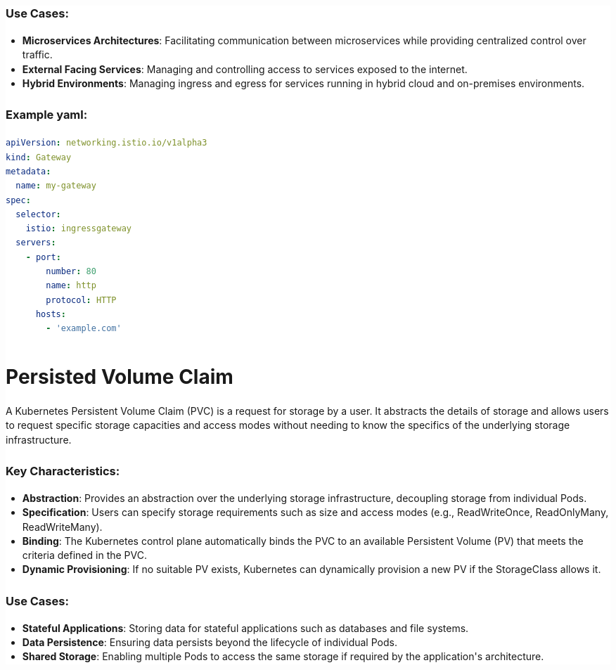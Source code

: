 ### Use Cases:

- **Microservices Architectures**: Facilitating communication between microservices while providing centralized control over traffic.
- **External Facing Services**: Managing and controlling access to services exposed to the internet.
- **Hybrid Environments**: Managing ingress and egress for services running in hybrid cloud and on-premises environments.

### Example yaml:

```yaml
apiVersion: networking.istio.io/v1alpha3
kind: Gateway
metadata:
  name: my-gateway
spec:
  selector:
    istio: ingressgateway
  servers:
    - port:
        number: 80
        name: http
        protocol: HTTP
      hosts:
        - 'example.com'
```

# Persisted Volume Claim

A Kubernetes Persistent Volume Claim (PVC) is a request for storage by a user. It abstracts the details of storage and allows users to request specific storage capacities and access modes without needing to know the specifics of the underlying storage infrastructure.

### Key Characteristics:

- **Abstraction**: Provides an abstraction over the underlying storage infrastructure, decoupling storage from individual Pods.
- **Specification**: Users can specify storage requirements such as size and access modes (e.g., ReadWriteOnce, ReadOnlyMany, ReadWriteMany).
- **Binding**: The Kubernetes control plane automatically binds the PVC to an available Persistent Volume (PV) that meets the criteria defined in the PVC.
- **Dynamic Provisioning**: If no suitable PV exists, Kubernetes can dynamically provision a new PV if the StorageClass allows it.

### Use Cases:

- **Stateful Applications**: Storing data for stateful applications such as databases and file systems.
- **Data Persistence**: Ensuring data persists beyond the lifecycle of individual Pods.
- **Shared Storage**: Enabling multiple Pods to access the same storage if required by the application's architecture.
